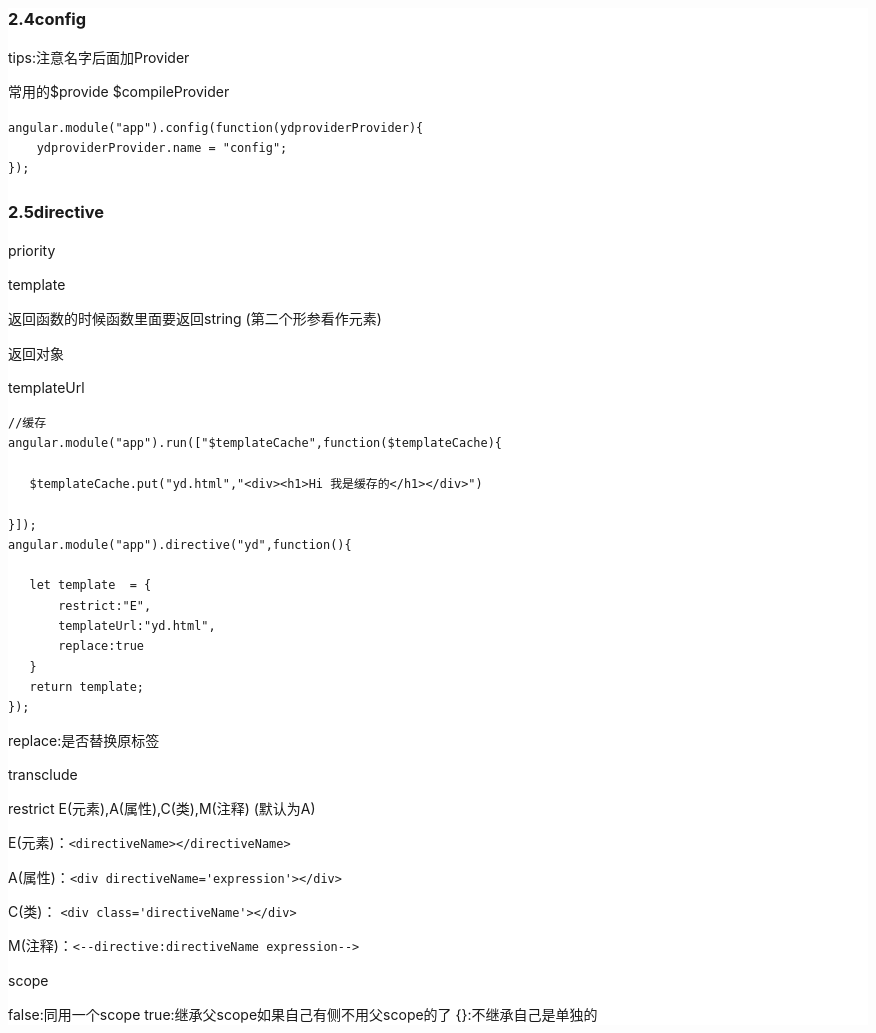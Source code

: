 ### 2.4config
 tips:注意名字后面加Provider
 
 常用的$provide $compileProvider
```
angular.module("app").config(function(ydproviderProvider){
    ydproviderProvider.name = "config";
});

```

### 2.5directive

priority

template
 
返回函数的时候函数里面要返回string  (第二个形参看作元素)
 
返回对象
  
templateUrl

 ```angular2html
//缓存
angular.module("app").run(["$templateCache",function($templateCache){

    $templateCache.put("yd.html","<div><h1>Hi 我是缓存的</h1></div>")

}]);
angular.module("app").directive("yd",function(){

    let template  = {
        restrict:"E",
        templateUrl:"yd.html",
        replace:true
    }
    return template;
});
```
replace:是否替换原标签

transclude

restrict   E(元素),A(属性),C(类),M(注释) (默认为A)
 
E(元素)：`<directiveName></directiveName>  `

A(属性)：`<div directiveName='expression'></div>  `

C(类)： `<div class='directiveName'></div>  `

M(注释)：`<--directive:directiveName expression-->`

scope

false:同用一个scope
true:继承父scope如果自己有侧不用父scope的了
{}:不继承自己是单独的
